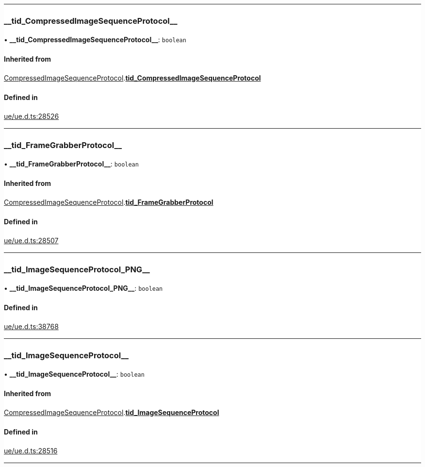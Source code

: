 ___

### \_\_tid\_CompressedImageSequenceProtocol\_\_

• **\_\_tid\_CompressedImageSequenceProtocol\_\_**: `boolean`

#### Inherited from

[CompressedImageSequenceProtocol](ue_ue.CompressedImageSequenceProtocol.md).[__tid_CompressedImageSequenceProtocol__](ue_ue.CompressedImageSequenceProtocol.md#__tid_compressedimagesequenceprotocol__)

#### Defined in

[ue/ue.d.ts:28526](https://github.com/YugMetaverse/yug_typings/blob/b7d9b19/ue/ue.d.ts#L28526)

___

### \_\_tid\_FrameGrabberProtocol\_\_

• **\_\_tid\_FrameGrabberProtocol\_\_**: `boolean`

#### Inherited from

[CompressedImageSequenceProtocol](ue_ue.CompressedImageSequenceProtocol.md).[__tid_FrameGrabberProtocol__](ue_ue.CompressedImageSequenceProtocol.md#__tid_framegrabberprotocol__)

#### Defined in

[ue/ue.d.ts:28507](https://github.com/YugMetaverse/yug_typings/blob/b7d9b19/ue/ue.d.ts#L28507)

___

### \_\_tid\_ImageSequenceProtocol\_PNG\_\_

• **\_\_tid\_ImageSequenceProtocol\_PNG\_\_**: `boolean`

#### Defined in

[ue/ue.d.ts:38768](https://github.com/YugMetaverse/yug_typings/blob/b7d9b19/ue/ue.d.ts#L38768)

___

### \_\_tid\_ImageSequenceProtocol\_\_

• **\_\_tid\_ImageSequenceProtocol\_\_**: `boolean`

#### Inherited from

[CompressedImageSequenceProtocol](ue_ue.CompressedImageSequenceProtocol.md).[__tid_ImageSequenceProtocol__](ue_ue.CompressedImageSequenceProtocol.md#__tid_imagesequenceprotocol__)

#### Defined in

[ue/ue.d.ts:28516](https://github.com/YugMetaverse/yug_typings/blob/b7d9b19/ue/ue.d.ts#L28516)

___
